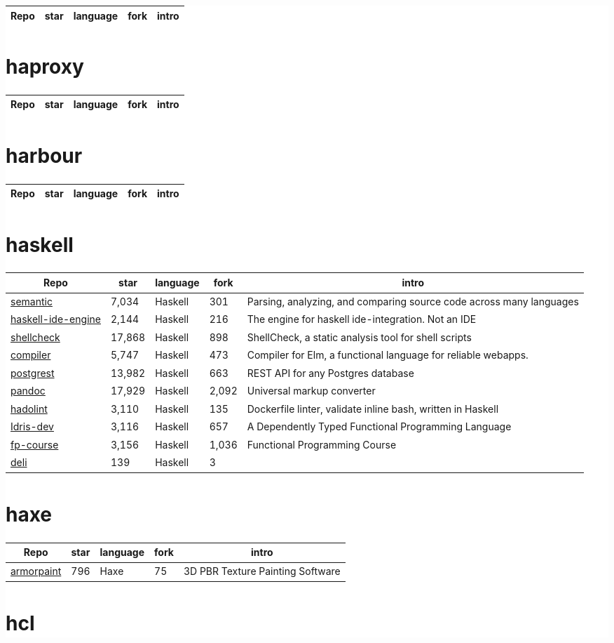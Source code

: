 Repo|star|language|fork|intro
-|-|-|-|-



# haproxy

Repo|star|language|fork|intro
-|-|-|-|-



# harbour

Repo|star|language|fork|intro
-|-|-|-|-



# haskell

Repo|star|language|fork|intro
-|-|-|-|-
[semantic](https://github.com/github/semantic)|7,034|Haskell|301|Parsing, analyzing, and comparing source code across many languages
[haskell-ide-engine](https://github.com/haskell/haskell-ide-engine)|2,144|Haskell|216|The engine for haskell ide-integration. Not an IDE
[shellcheck](https://github.com/koalaman/shellcheck)|17,868|Haskell|898|ShellCheck, a static analysis tool for shell scripts
[compiler](https://github.com/elm/compiler)|5,747|Haskell|473|Compiler for Elm, a functional language for reliable webapps.
[postgrest](https://github.com/PostgREST/postgrest)|13,982|Haskell|663|REST API for any Postgres database
[pandoc](https://github.com/jgm/pandoc)|17,929|Haskell|2,092|Universal markup converter
[hadolint](https://github.com/hadolint/hadolint)|3,110|Haskell|135|Dockerfile linter, validate inline bash, written in Haskell
[Idris-dev](https://github.com/idris-lang/Idris-dev)|3,116|Haskell|657|A Dependently Typed Functional Programming Language
[fp-course](https://github.com/data61/fp-course)|3,156|Haskell|1,036|Functional Programming Course
[deli](https://github.com/github/deli)|139|Haskell|3|


# haxe

Repo|star|language|fork|intro
-|-|-|-|-
[armorpaint](https://github.com/armory3d/armorpaint)|796|Haxe|75|3D PBR Texture Painting Software


# hcl
